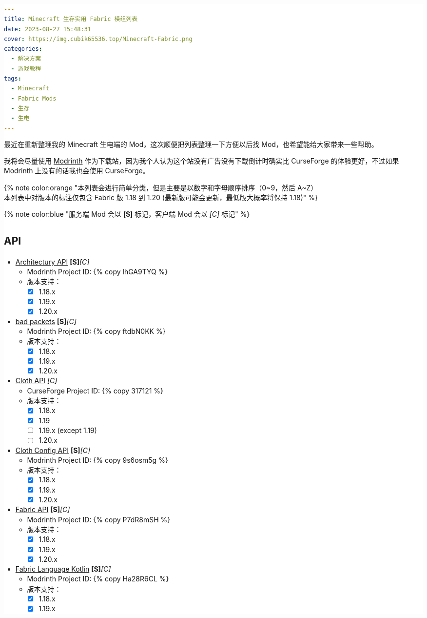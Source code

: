 ```yaml
---
title: Minecraft 生存实用 Fabric 模组列表
date: 2023-08-27 15:48:31
cover: https://img.cubik65536.top/Minecraft-Fabric.png
categories:
  - 解决方案
  - 游戏教程
tags:
  - Minecraft
  - Fabric Mods
  - 生存
  - 生电
---
```


最近在重新整理我的 Minecraft 生电端的 Mod，这次顺便把列表整理一下方便以后找 Mod，也希望能给大家带来一些帮助。



我将会尽量使用 [Modrinth](https://modrinth.com/) 作为下载站，因为我个人认为这个站没有广告没有下载倒计时确实比 CurseForge 的体验更好，不过如果 Modrinth 上没有的话我也会使用 CurseForge。

{% note color:orange "本列表会进行简单分类，但是主要是以数字和字母顺序排序（0~9，然后 A~Z）<br/>本列表中对版本的标注仅包含&nbsp;Fabric&nbsp;版&nbsp;1.18&nbsp;到&nbsp;1.20&nbsp;(最新版可能会更新，最低版大概率将保持&nbsp;1.18)" %}

{% note color:blue "服务端 Mod 会以 **[S]** 标记，客户端 Mod 会以 *[C]* 标记" %}

## API

- [Architectury API](https://modrinth.com/mod/architectury-api) **[S]***[C]*
  - Modrinth Project ID: {% copy lhGA9TYQ %}
  - 版本支持：
    - [x] 1.18.x
    - [x] 1.19.x
    - [x] 1.20.x
- [bad packets](https://modrinth.com/mod/badpackets) **[S]***[C]*
  - Modrinth Project ID: {% copy ftdbN0KK %}
  - 版本支持：
    - [x] 1.18.x
    - [x] 1.19.x
    - [x] 1.20.x
- [Cloth API](https://www.curseforge.com/minecraft/mc-mods/cloth-api) *[C]*
  - CurseForge Project ID: {% copy 317121 %}
  - 版本支持：
    - [x] 1.18.x
    - [x] 1.19
    - [ ] 1.19.x (except 1.19)
    - [ ] 1.20.x
- [Cloth Config API](https://modrinth.com/mod/cloth-config) **[S]***[C]*
  - Modrinth Project ID: {% copy 9s6osm5g %}
  - 版本支持：
    - [x] 1.18.x
    - [x] 1.19.x
    - [x] 1.20.x
- [Fabric API](https://modrinth.com/mod/fabric-api) **[S]***[C]*
  - Modrinth Project ID: {% copy P7dR8mSH %}
  - 版本支持：
    - [x] 1.18.x
    - [x] 1.19.x
    - [x] 1.20.x
- [Fabric Language Kotlin](https://modrinth.com/mod/fabric-language-kotlin) **[S]***[C]*
  - Modrinth Project ID: {% copy Ha28R6CL %}
  - 版本支持：
    - [x] 1.18.x
    - [x] 1.19.x